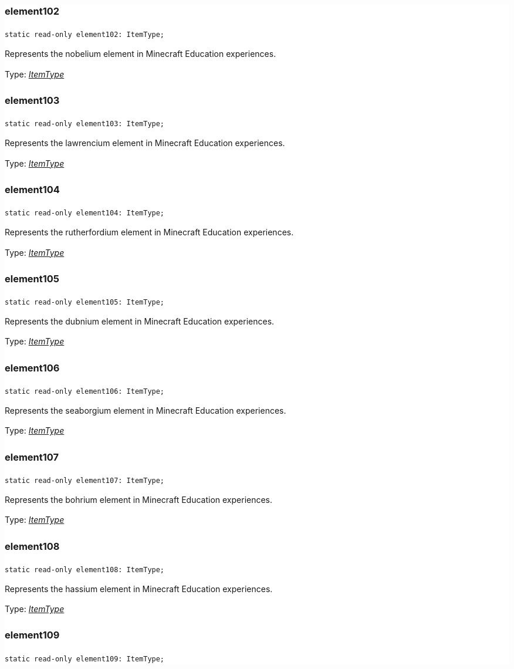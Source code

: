 
### **element102**
`static read-only element102: ItemType;`

Represents the nobelium element in Minecraft Education experiences.

Type: [*ItemType*](ItemType.md)


### **element103**
`static read-only element103: ItemType;`

Represents the lawrencium element in Minecraft Education experiences.

Type: [*ItemType*](ItemType.md)


### **element104**
`static read-only element104: ItemType;`

Represents the rutherfordium element in Minecraft Education experiences.

Type: [*ItemType*](ItemType.md)


### **element105**
`static read-only element105: ItemType;`

Represents the dubnium element in Minecraft Education experiences.

Type: [*ItemType*](ItemType.md)


### **element106**
`static read-only element106: ItemType;`

Represents the seaborgium element in Minecraft Education experiences.

Type: [*ItemType*](ItemType.md)


### **element107**
`static read-only element107: ItemType;`

Represents the bohrium element in Minecraft Education experiences.

Type: [*ItemType*](ItemType.md)


### **element108**
`static read-only element108: ItemType;`

Represents the hassium element in Minecraft Education experiences.

Type: [*ItemType*](ItemType.md)


### **element109**
`static read-only element109: ItemType;`
